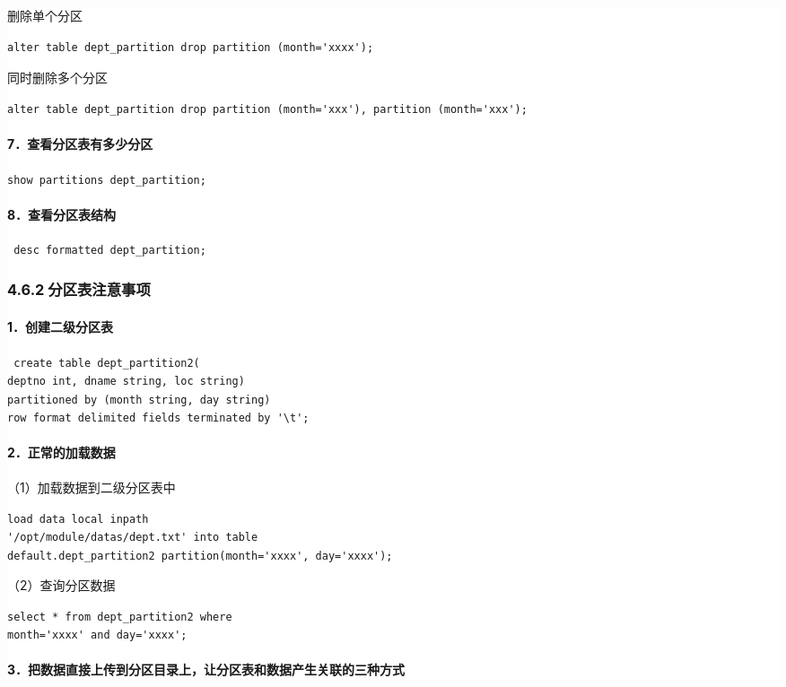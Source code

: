 删除单个分区

```
alter table dept_partition drop partition (month='xxxx');
```

同时删除多个分区

```
alter table dept_partition drop partition (month='xxx'), partition (month='xxx');
```



#### 7．查看分区表有多少分区

```
show partitions dept_partition;
```



#### 8．查看分区表结构

```
 desc formatted dept_partition;
```



### **4.6.2** **分区表注意事项**

#### **1．创建二级分区表**

```
 create table dept_partition2(
deptno int, dname string, loc string)
partitioned by (month string, day string)
row format delimited fields terminated by '\t';
```



#### 2．正常的加载数据

（1）加载数据到二级分区表中 

```
load data local inpath 
'/opt/module/datas/dept.txt' into table
default.dept_partition2 partition(month='xxxx', day='xxxx');
```

（2）查询分区数据

```
select * from dept_partition2 where 
month='xxxx' and day='xxxx';
```



#### 3．把数据直接上传到分区目录上，让分区表和数据产生关联的三种方式
